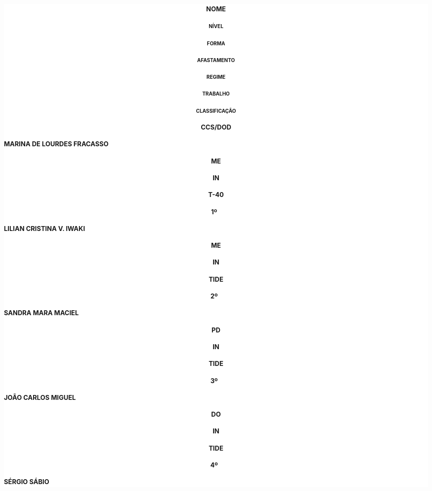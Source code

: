 <B><FONT SIZE=2><P ALIGN="CENTER">NOME</B></FONT></TD>
<TD WIDTH="9%" VALIGN="TOP" COLSPAN=3>
<B><FONT SIZE=1><P ALIGN="CENTER">N&Iacute;VEL</B></FONT></TD>
<TD WIDTH="16%" VALIGN="TOP" COLSPAN=2>
<B><FONT SIZE=1><P ALIGN="CENTER">FORMA</P>
<P ALIGN="CENTER">AFASTAMENTO</B></FONT></TD>
<TD WIDTH="12%" VALIGN="TOP" COLSPAN=2>
<B><FONT SIZE=1><P ALIGN="CENTER">REGIME</P>
<P ALIGN="CENTER">TRABALHO</B></FONT></TD>
<TD WIDTH="16%" VALIGN="TOP">
<B><FONT SIZE=1><P ALIGN="CENTER">CLASSIFICA&Ccedil;&Atilde;O</B></FONT></TD>
</TR>
<TR><TD WIDTH="10%" VALIGN="TOP">
<B><FONT SIZE=2><P ALIGN="CENTER">CCS/DOD</B></FONT></TD>
<TD WIDTH="39%" VALIGN="TOP" COLSPAN=2>
<B><FONT SIZE=2><P>MARINA DE LOURDES FRACASSO</B></FONT></TD>
<TD WIDTH="9%" VALIGN="TOP" COLSPAN=3>
<B><FONT SIZE=2><P ALIGN="CENTER">ME</B></FONT></TD>
<TD WIDTH="16%" VALIGN="TOP" COLSPAN=2>
<B><FONT SIZE=2><P ALIGN="CENTER">IN</B></FONT></TD>
<TD WIDTH="11%" VALIGN="TOP">
<B><FONT SIZE=2><P ALIGN="CENTER">T-40</B></FONT></TD>
<TD WIDTH="16%" VALIGN="TOP">
<B><FONT SIZE=2><P ALIGN="CENTER">1º</B></FONT></TD>
</TR>
<TR><TD WIDTH="10%" VALIGN="TOP">&nbsp;</TD>
<TD WIDTH="39%" VALIGN="TOP" COLSPAN=2>
<B><FONT SIZE=2><P>LILIAN CRISTINA V. IWAKI</B></FONT></TD>
<TD WIDTH="9%" VALIGN="TOP" COLSPAN=3>
<B><FONT SIZE=2><P ALIGN="CENTER">ME</B></FONT></TD>
<TD WIDTH="16%" VALIGN="TOP" COLSPAN=2>
<B><FONT SIZE=2><P ALIGN="CENTER">IN</B></FONT></TD>
<TD WIDTH="11%" VALIGN="TOP">
<B><FONT SIZE=2><P ALIGN="CENTER">TIDE</B></FONT></TD>
<TD WIDTH="16%" VALIGN="TOP">
<B><FONT SIZE=2><P ALIGN="CENTER">2º</B></FONT></TD>
</TR>
<TR><TD WIDTH="10%" VALIGN="TOP">&nbsp;</TD>
<TD WIDTH="39%" VALIGN="TOP" COLSPAN=2>
<B><FONT SIZE=2><P>SANDRA MARA MACIEL</B></FONT></TD>
<TD WIDTH="9%" VALIGN="TOP" COLSPAN=3>
<B><FONT SIZE=2><P ALIGN="CENTER">PD</B></FONT></TD>
<TD WIDTH="16%" VALIGN="TOP" COLSPAN=2>
<B><FONT SIZE=2><P ALIGN="CENTER">IN</B></FONT></TD>
<TD WIDTH="11%" VALIGN="TOP">
<B><FONT SIZE=2><P ALIGN="CENTER">TIDE</B></FONT></TD>
<TD WIDTH="16%" VALIGN="TOP">
<B><FONT SIZE=2><P ALIGN="CENTER">3º</B></FONT></TD>
</TR>
<TR><TD WIDTH="10%" VALIGN="TOP">&nbsp;</TD>
<TD WIDTH="39%" VALIGN="TOP" COLSPAN=2>
<B><FONT SIZE=2><P>JO&Atilde;O CARLOS MIGUEL</B></FONT></TD>
<TD WIDTH="9%" VALIGN="TOP" COLSPAN=3>
<B><FONT SIZE=2><P ALIGN="CENTER">DO</B></FONT></TD>
<TD WIDTH="16%" VALIGN="TOP" COLSPAN=2>
<B><FONT SIZE=2><P ALIGN="CENTER">IN</B></FONT></TD>
<TD WIDTH="11%" VALIGN="TOP">
<B><FONT SIZE=2><P ALIGN="CENTER">TIDE</B></FONT></TD>
<TD WIDTH="16%" VALIGN="TOP">
<B><FONT SIZE=2><P ALIGN="CENTER">4º</B></FONT></TD>
</TR>
<TR><TD WIDTH="10%" VALIGN="TOP">&nbsp;</TD>
<TD WIDTH="39%" VALIGN="TOP" COLSPAN=2>
<B><FONT SIZE=2><P>S&Eacute;RGIO S&Aacute;BIO</B></FONT></TD>